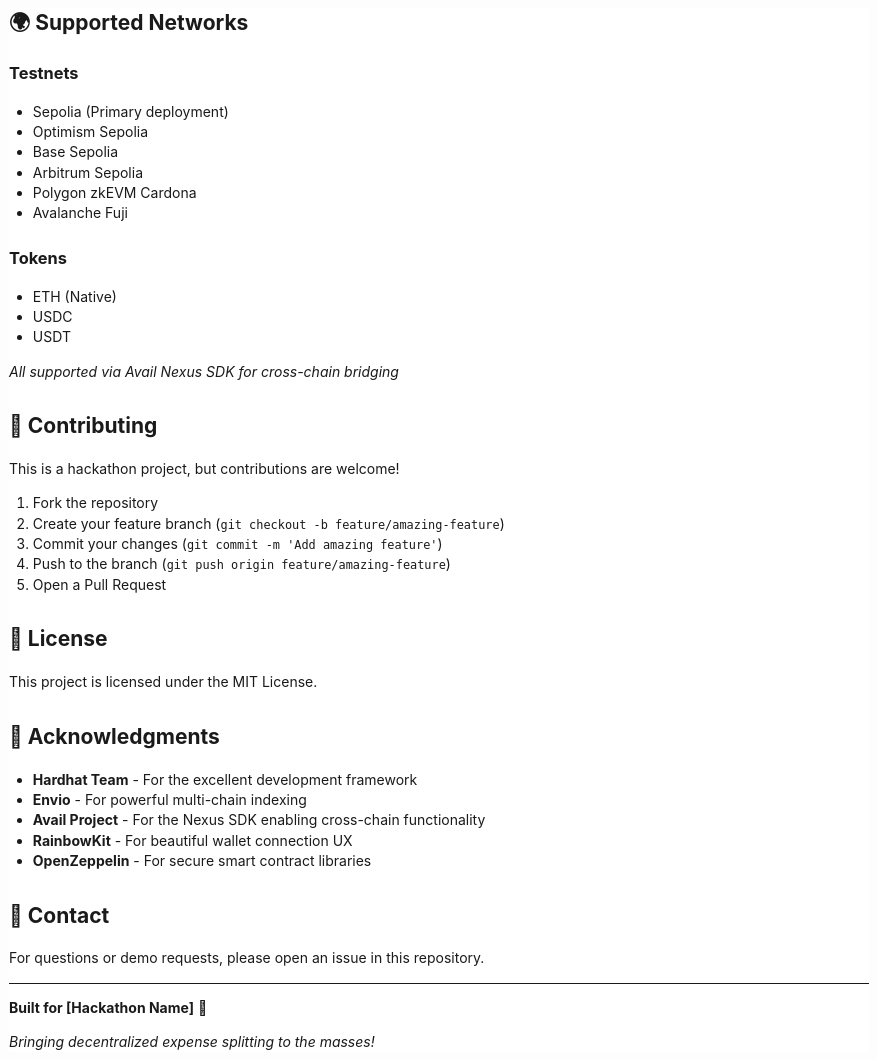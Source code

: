 ## 🌍 Supported Networks

### Testnets

- Sepolia (Primary deployment)
- Optimism Sepolia
- Base Sepolia
- Arbitrum Sepolia
- Polygon zkEVM Cardona
- Avalanche Fuji

### Tokens

- ETH (Native)
- USDC
- USDT

_All supported via Avail Nexus SDK for cross-chain bridging_

## 🤝 Contributing

This is a hackathon project, but contributions are welcome!

1. Fork the repository
2. Create your feature branch (`git checkout -b feature/amazing-feature`)
3. Commit your changes (`git commit -m 'Add amazing feature'`)
4. Push to the branch (`git push origin feature/amazing-feature`)
5. Open a Pull Request

## 📄 License

This project is licensed under the MIT License.

## 🙏 Acknowledgments

- **Hardhat Team** - For the excellent development framework
- **Envio** - For powerful multi-chain indexing
- **Avail Project** - For the Nexus SDK enabling cross-chain functionality
- **RainbowKit** - For beautiful wallet connection UX
- **OpenZeppelin** - For secure smart contract libraries

## 📧 Contact

For questions or demo requests, please open an issue in this repository.

---

**Built for [Hackathon Name]** 🚀

_Bringing decentralized expense splitting to the masses!_
